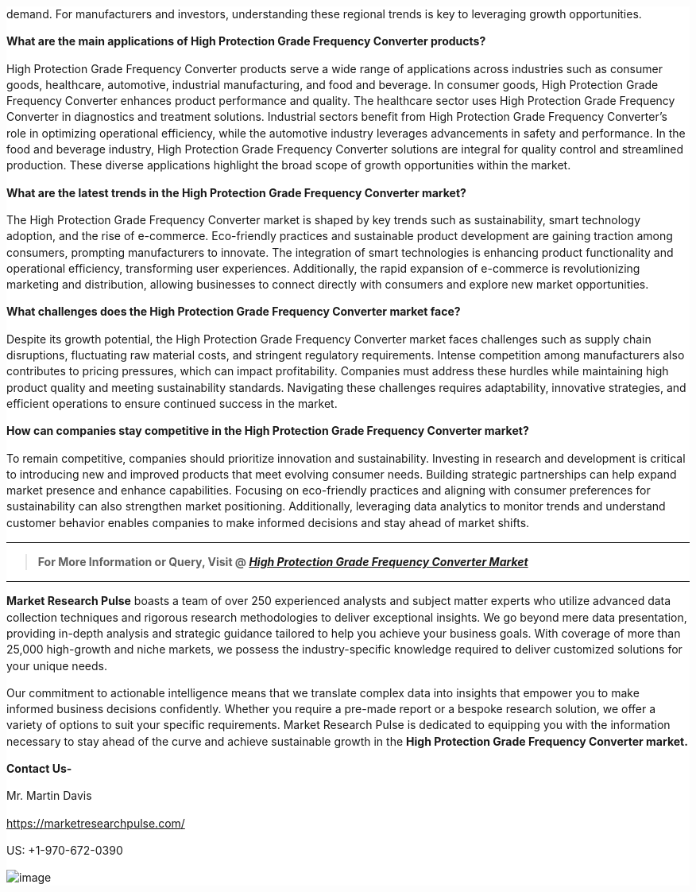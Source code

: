 demand. For manufacturers and investors, understanding these regional trends is key to leveraging growth opportunities.</p><p><strong>What are the main applications of High Protection Grade Frequency Converter products?</strong></p><p>High Protection Grade Frequency Converter products serve a wide range of applications across industries such as consumer goods, healthcare, automotive, industrial manufacturing, and food and beverage. In consumer goods, High Protection Grade Frequency Converter enhances product performance and quality. The healthcare sector uses High Protection Grade Frequency Converter in diagnostics and treatment solutions. Industrial sectors benefit from High Protection Grade Frequency Converter&rsquo;s role in optimizing operational efficiency, while the automotive industry leverages advancements in safety and performance. In the food and beverage industry, High Protection Grade Frequency Converter solutions are integral for quality control and streamlined production. These diverse applications highlight the broad scope of growth opportunities within the market.</p><p><strong>What are the latest trends in the High Protection Grade Frequency Converter market?</strong></p><p>The High Protection Grade Frequency Converter market is shaped by key trends such as sustainability, smart technology adoption, and the rise of e-commerce. Eco-friendly practices and sustainable product development are gaining traction among consumers, prompting manufacturers to innovate. The integration of smart technologies is enhancing product functionality and operational efficiency, transforming user experiences. Additionally, the rapid expansion of e-commerce is revolutionizing marketing and distribution, allowing businesses to connect directly with consumers and explore new market opportunities.</p><p><strong>What challenges does the High Protection Grade Frequency Converter market face?</strong></p><p>Despite its growth potential, the High Protection Grade Frequency Converter market faces challenges such as supply chain disruptions, fluctuating raw material costs, and stringent regulatory requirements. Intense competition among manufacturers also contributes to pricing pressures, which can impact profitability. Companies must address these hurdles while maintaining high product quality and meeting sustainability standards. Navigating these challenges requires adaptability, innovative strategies, and efficient operations to ensure continued success in the market.</p><p><strong>How can companies stay competitive in the High Protection Grade Frequency Converter market?</strong></p><p>To remain competitive, companies should prioritize innovation and sustainability. Investing in research and development is critical to introducing new and improved products that meet evolving consumer needs. Building strategic partnerships can help expand market presence and enhance capabilities. Focusing on eco-friendly practices and aligning with consumer preferences for sustainability can also strengthen market positioning. Additionally, leveraging data analytics to monitor trends and understand customer behavior enables companies to make informed decisions and stay ahead of market shifts.</p><hr /><blockquote><p><strong>For More Information or Query, Visit @&nbsp;<em><a href="https://marketresearchpulse.com/report/35256/high-protection-grade-frequency-converter-market?utm_source=Linkedin&utm_medium=0116">High Protection Grade Frequency Converter Market</a></em></strong></p></blockquote><hr /><p><strong>Market Research Pulse</strong> boasts a team of over 250 experienced analysts and subject matter experts who utilize advanced data collection techniques and rigorous research methodologies to deliver exceptional insights. We go beyond mere data presentation, providing in-depth analysis and strategic guidance tailored to help you achieve your business goals. With coverage of more than 25,000 high-growth and niche markets, we possess the industry-specific knowledge required to deliver customized solutions for your unique needs.</p><p>Our commitment to actionable intelligence means that we translate complex data into insights that empower you to make informed business decisions confidently. Whether you require a pre-made report or a bespoke research solution, we offer a variety of options to suit your specific requirements. Market Research Pulse is dedicated to equipping you with the information necessary to stay ahead of the curve and achieve sustainable growth in the <strong>High Protection Grade Frequency Converter market.</strong></p><p><strong>Contact Us-</strong></p><p>Mr. Martin Davis</p><p>https://marketresearchpulse.com/</p><p>US: +1-970-672-0390</p>
![image](https://github.com/user-attachments/assets/6a2efcbb-c41b-44cc-9e56-067c13d373f7)
